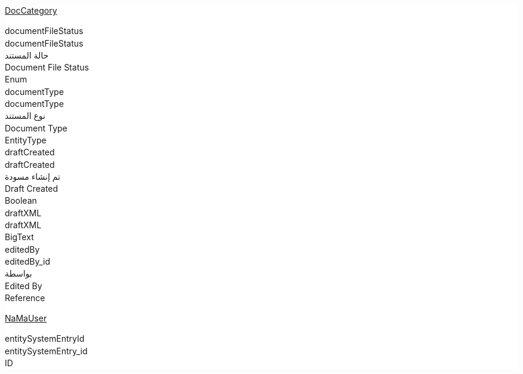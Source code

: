  [DocCategory](/modules/basic/DocCategory.md) 
</div>
</div>

<div class="row searchable" id="documentFileStatus">
<div class="cell" data-label="Property">documentFileStatus</div>
<div class="cell" data-label="Column">documentFileStatus</div>
<div class="cell" data-label="Arabic">حالة المستند</div>
<div class="cell" data-label="English">Document File Status</div>
<div class="cell" data-label="Type">Enum</div>

</div>

<div class="row searchable" id="documentType">
<div class="cell" data-label="Property">documentType</div>
<div class="cell" data-label="Column">documentType</div>
<div class="cell" data-label="Arabic">نوع المستند</div>
<div class="cell" data-label="English">Document Type</div>
<div class="cell" data-label="Type">EntityType</div>

</div>

<div class="row searchable" id="draftCreated">
<div class="cell" data-label="Property">draftCreated</div>
<div class="cell" data-label="Column">draftCreated</div>
<div class="cell" data-label="Arabic">تم إنشاء مسودة</div>
<div class="cell" data-label="English">Draft Created</div>
<div class="cell" data-label="Type">Boolean</div>

</div>

<div class="row searchable" id="draftXML">
<div class="cell" data-label="Property">draftXML</div>
<div class="cell" data-label="Column">draftXML</div>
<div class="cell" data-label="Arabic"></div>
<div class="cell" data-label="English"></div>
<div class="cell" data-label="Type">BigText</div>

</div>

<div class="row searchable" id="editedBy">
<div class="cell" data-label="Property">editedBy</div>
<div class="cell" data-label="Column">editedBy_id</div>
<div class="cell" data-label="Arabic">بواسطة</div>
<div class="cell" data-label="English">Edited By</div>
<div class="cell" data-label="Type">Reference</div>
<div class="cell" data-label="Foreign Table">

 [NaMaUser](/modules/system-tables/NaMaUser.md) 
</div>
</div>

<div class="row searchable" id="entitySystemEntryId">
<div class="cell" data-label="Property">entitySystemEntryId</div>
<div class="cell" data-label="Column">entitySystemEntry_id</div>
<div class="cell" data-label="Arabic"></div>
<div class="cell" data-label="English"></div>
<div class="cell" data-label="Type">ID</div>
